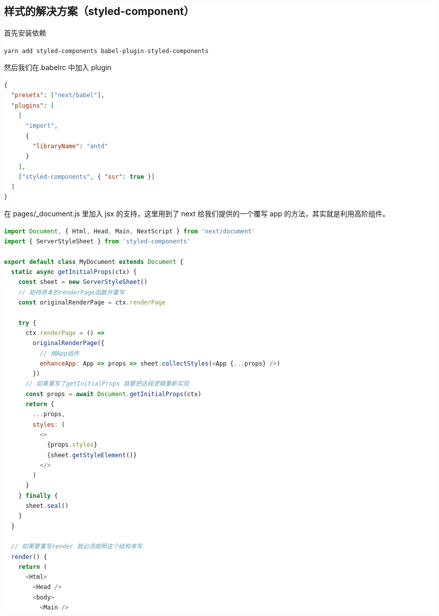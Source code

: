 ## 样式的解决方案（styled-component）

首先安装依赖

```
yarn add styled-components babel-plugin-styled-components
```

然后我们在.babelrc 中加入 plugin

```json
{
  "presets": ["next/babel"],
  "plugins": [
    [
      "import",
      {
        "libraryName": "antd"
      }
    ],
    ["styled-components", { "ssr": true }]
  ]
}
```

在 pages/\_document.js 里加入 jsx 的支持，这里用到了 next 给我们提供的一个覆写 app 的方法，其实就是利用高阶组件。

```js
import Document, { Html, Head, Main, NextScript } from 'next/document'
import { ServerStyleSheet } from 'styled-components'

export default class MyDocument extends Document {
  static async getInitialProps(ctx) {
    const sheet = new ServerStyleSheet()
    // 劫持原本的renderPage函数并重写
    const originalRenderPage = ctx.renderPage

    try {
      ctx.renderPage = () =>
        originalRenderPage({
          // 根App组件
          enhanceApp: App => props => sheet.collectStyles(<App {...props} />)
        })
      // 如果重写了getInitialProps 就要把这段逻辑重新实现
      const props = await Document.getInitialProps(ctx)
      return {
        ...props,
        styles: (
          <>
            {props.styles}
            {sheet.getStyleElement()}
          </>
        )
      }
    } finally {
      sheet.seal()
    }
  }

  // 如果要重写render 就必须按照这个结构来写
  render() {
    return (
      <Html>
        <Head />
        <body>
          <Main />
```